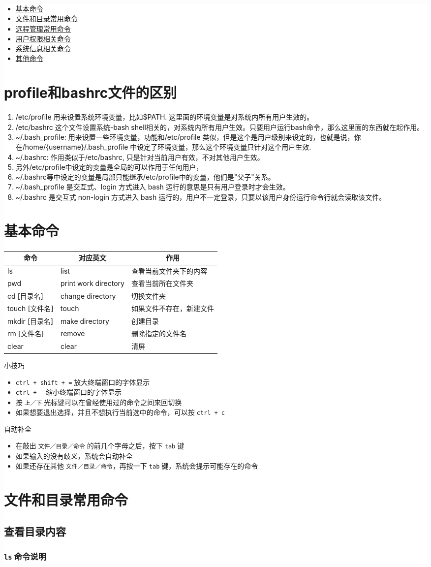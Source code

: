- <a href="#基本命令">基本命令</a>
- <a href="#文件和目录常用命令">文件和目录常用命令</a>
- <a href="#远程管理常用命令">远程管理常用命令</a>
- <a href="#用户权限相关命令">用户权限相关命令</a>
- <a href="#系统信息相关命令">系统信息相关命令</a>
- <a href="#其他命令">其他命令</a>

# profile和bashrc文件的区别

1. /etc/profile 用来设置系统环境变量，比如$PATH. 这里面的环境变量是对系统内所有用户生效的。
2. /etc/bashrc  这个文件设置系统-bash shell相关的，对系统内所有用户生效。只要用户运行bash命令，那么这里面的东西就在起作用。
3. ~/.bash_profile: 用来设置一些环境变量，功能和/etc/profile 类似，但是这个是用户级别来设定的，也就是说，你在/home/{username}/.bash_profile 中设定了环境变量，那么这个环境变量只针对这个用户生效.
4. ~/.bashrc: 作用类似于/etc/bashrc, 只是针对当前用户有效，不对其他用户生效。 
5. 另外/etc/profile中设定的变量是全局的可以作用于任何用户，
6. ~/.bashrc等中设定的变量是局部只能继承/etc/profile中的变量，他们是"父子"关系。
7. ~/.bash_profile 是交互式、login 方式进入 bash 运行的意思是只有用户登录时才会生效。
8. ~/.bashrc 是交互式 non-login 方式进入 bash 运行的，用户不一定登录，只要以该用户身份运行命令行就会读取该文件。

<a id="基本命令"></a>
# 基本命令

命令|对应英文|作用
-|-|-
ls|list|查看当前文件夹下的内容
pwd|print work directory|查看当前所在文件夹
cd \[目录名\]|change directory|切换文件夹
touch \[文件名\]|touch|如果文件不存在，新建文件
mkdir \[目录名\]|make directory|创建目录
rm \[文件名\]|remove|删除指定的文件名
clear|clear|清屏

小技巧
* `ctrl + shift + =` 放大终端窗口的字体显示
* `ctrl + -` 缩小终端窗口的字体显示
* 按 `上／下` 光标键可以在曾经使用过的命令之间来回切换
* 如果想要退出选择，并且不想执行当前选中的命令，可以按 `ctrl + c`

自动补全
* 在敲出 `文件／目录／命令` 的前几个字母之后，按下 `tab` 键 
* 如果输入的没有歧义，系统会自动补全
* 如果还存在其他 `文件／目录／命令`，再按一下 `tab` 键，系统会提示可能存在的命令

<a id="文件和目录常用命令"></a>
# 文件和目录常用命令

## 查看目录内容

### `ls` 命令说明
